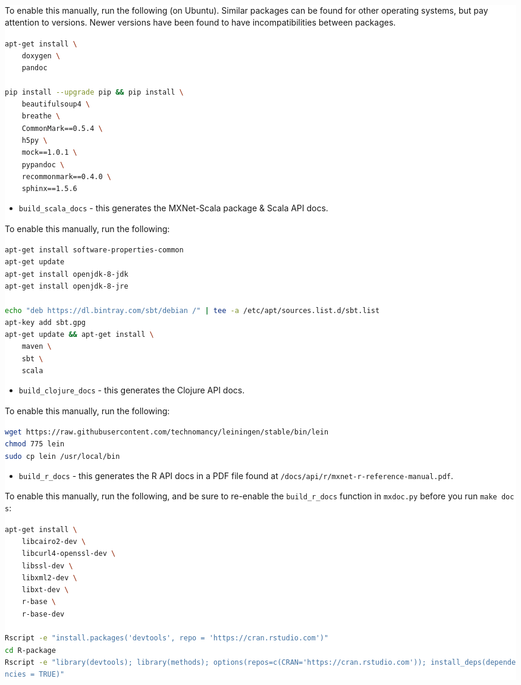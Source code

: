 To enable this manually, run the following (on Ubuntu). Similar packages can be found for other operating systems, but pay attention to versions. Newer versions have been found to have incompatibilities between packages.

```bash
apt-get install \
    doxygen \
    pandoc

pip install --upgrade pip && pip install \
    beautifulsoup4 \
    breathe \
    CommonMark==0.5.4 \
    h5py \
    mock==1.0.1 \
    pypandoc \
    recommonmark==0.4.0 \
    sphinx==1.5.6
```

* `build_scala_docs` - this generates the MXNet-Scala package & Scala API docs.

To enable this manually, run the following:

```bash
apt-get install software-properties-common
apt-get update
apt-get install openjdk-8-jdk
apt-get install openjdk-8-jre

echo "deb https://dl.bintray.com/sbt/debian /" | tee -a /etc/apt/sources.list.d/sbt.list
apt-key add sbt.gpg
apt-get update && apt-get install \
    maven \
    sbt \
    scala
```

* `build_clojure_docs` - this generates the Clojure API docs.

To enable this manually, run the following:

```bash
wget https://raw.githubusercontent.com/technomancy/leiningen/stable/bin/lein
chmod 775 lein
sudo cp lein /usr/local/bin
```

* `build_r_docs` - this generates the R API docs in a PDF file found at `/docs/api/r/mxnet-r-reference-manual.pdf`.

To enable this manually, run the following, and be sure to re-enable the `build_r_docs` function in `mxdoc.py` before you run `make docs`:

```bash
apt-get install \
    libcairo2-dev \
    libcurl4-openssl-dev \
    libssl-dev \
    libxml2-dev \
    libxt-dev \
    r-base \
    r-base-dev

Rscript -e "install.packages('devtools', repo = 'https://cran.rstudio.com')"
cd R-package
Rscript -e "library(devtools); library(methods); options(repos=c(CRAN='https://cran.rstudio.com')); install_deps(dependencies = TRUE)"
```

